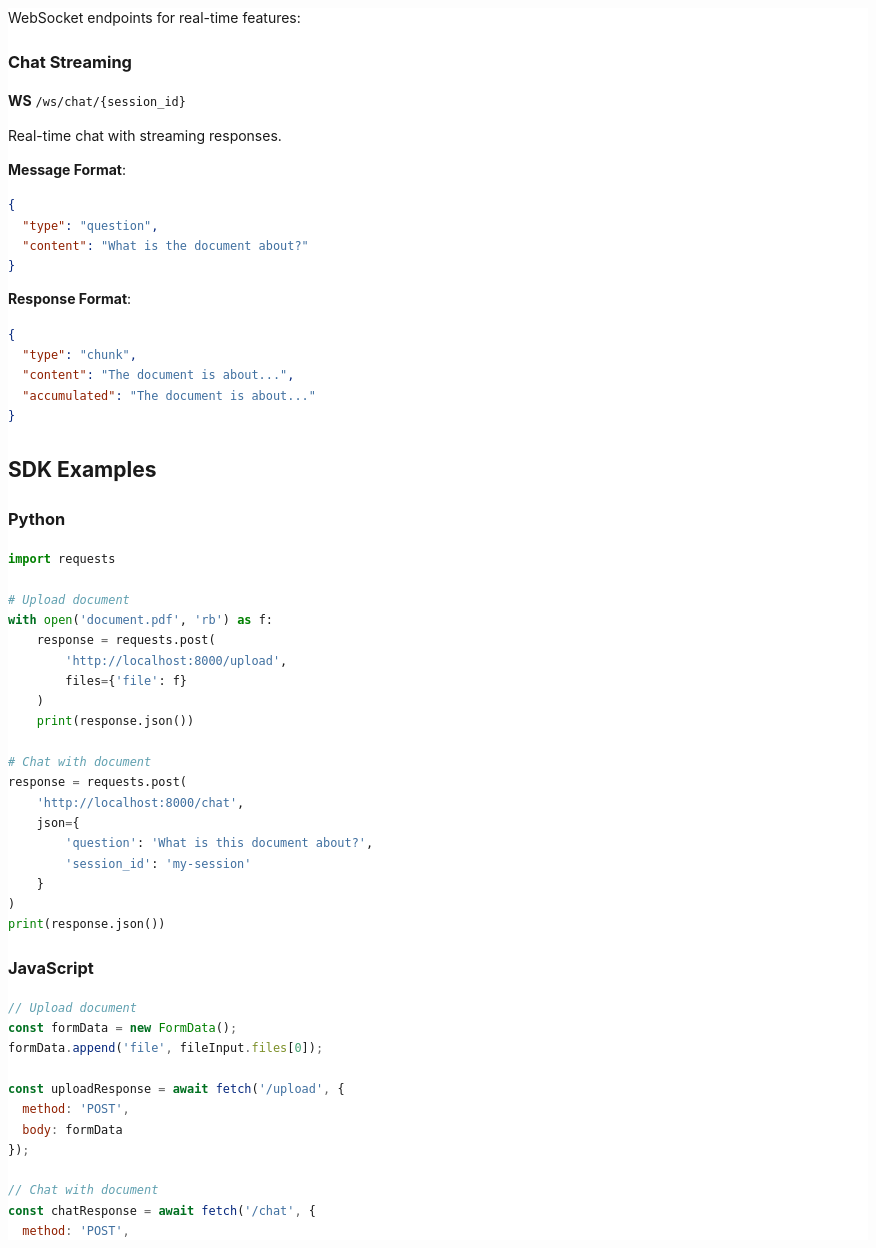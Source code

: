 WebSocket endpoints for real-time features:

### Chat Streaming

**WS** `/ws/chat/{session_id}`

Real-time chat with streaming responses.

**Message Format**:
```json
{
  "type": "question",
  "content": "What is the document about?"
}
```

**Response Format**:
```json
{
  "type": "chunk",
  "content": "The document is about...",
  "accumulated": "The document is about..."
}
```

## SDK Examples

### Python

```python
import requests

# Upload document
with open('document.pdf', 'rb') as f:
    response = requests.post(
        'http://localhost:8000/upload',
        files={'file': f}
    )
    print(response.json())

# Chat with document
response = requests.post(
    'http://localhost:8000/chat',
    json={
        'question': 'What is this document about?',
        'session_id': 'my-session'
    }
)
print(response.json())
```

### JavaScript

```javascript
// Upload document
const formData = new FormData();
formData.append('file', fileInput.files[0]);

const uploadResponse = await fetch('/upload', {
  method: 'POST',
  body: formData
});

// Chat with document
const chatResponse = await fetch('/chat', {
  method: 'POST',
```